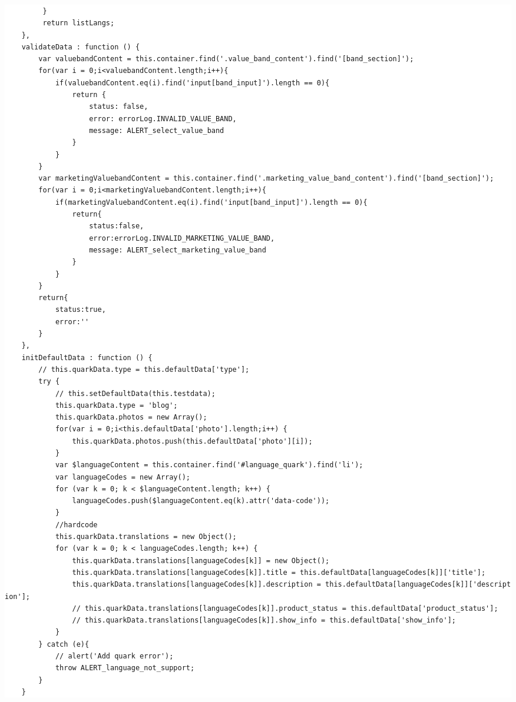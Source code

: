             }
             return listLangs;
        },
        validateData : function () {
            var valuebandContent = this.container.find('.value_band_content').find('[band_section]');
            for(var i = 0;i<valuebandContent.length;i++){
                if(valuebandContent.eq(i).find('input[band_input]').length == 0){
                    return {
                        status: false,
                        error: errorLog.INVALID_VALUE_BAND,
                        message: ALERT_select_value_band
                    }
                }
            }
            var marketingValuebandContent = this.container.find('.marketing_value_band_content').find('[band_section]');
            for(var i = 0;i<marketingValuebandContent.length;i++){
                if(marketingValuebandContent.eq(i).find('input[band_input]').length == 0){
                    return{
                        status:false,
                        error:errorLog.INVALID_MARKETING_VALUE_BAND,
                        message: ALERT_select_marketing_value_band
                    }
                }
            }
            return{
                status:true,
                error:''
            }
        },
        initDefaultData : function () {
            // this.quarkData.type = this.defaultData['type'];
            try {
                // this.setDefaultData(this.testdata);
                this.quarkData.type = 'blog';
                this.quarkData.photos = new Array();
                for(var i = 0;i<this.defaultData['photo'].length;i++) {
                    this.quarkData.photos.push(this.defaultData['photo'][i]);
                }
                var $languageContent = this.container.find('#language_quark').find('li');
                var languageCodes = new Array();
                for (var k = 0; k < $languageContent.length; k++) {
                    languageCodes.push($languageContent.eq(k).attr('data-code'));
                }
                //hardcode
                this.quarkData.translations = new Object();
                for (var k = 0; k < languageCodes.length; k++) {
                    this.quarkData.translations[languageCodes[k]] = new Object();
                    this.quarkData.translations[languageCodes[k]].title = this.defaultData[languageCodes[k]]['title'];
                    this.quarkData.translations[languageCodes[k]].description = this.defaultData[languageCodes[k]]['description'];
                    // this.quarkData.translations[languageCodes[k]].product_status = this.defaultData['product_status'];
                    // this.quarkData.translations[languageCodes[k]].show_info = this.defaultData['show_info'];
                }
            } catch (e){
                // alert('Add quark error');
                throw ALERT_language_not_support;
            }
        }
